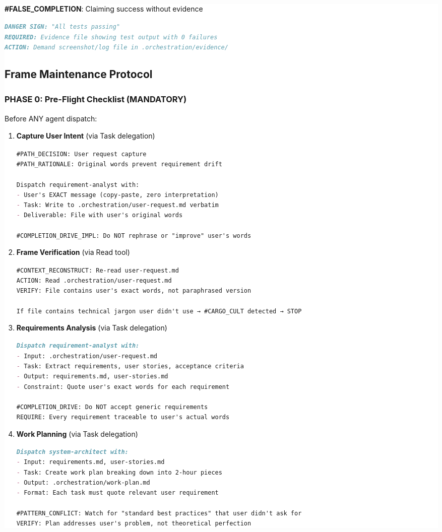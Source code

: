 **#FALSE_COMPLETION**: Claiming success without evidence
```markdown
DANGER SIGN: "All tests passing"
REQUIRED: Evidence file showing test output with 0 failures
ACTION: Demand screenshot/log file in .orchestration/evidence/
```

## Frame Maintenance Protocol

### PHASE 0: Pre-Flight Checklist (MANDATORY)
Before ANY agent dispatch:

1. **Capture User Intent** (via Task delegation)
   ```markdown
   #PATH_DECISION: User request capture
   #PATH_RATIONALE: Original words prevent requirement drift

   Dispatch requirement-analyst with:
   - User's EXACT message (copy-paste, zero interpretation)
   - Task: Write to .orchestration/user-request.md verbatim
   - Deliverable: File with user's original words

   #COMPLETION_DRIVE_IMPL: Do NOT rephrase or "improve" user's words
   ```

2. **Frame Verification** (via Read tool)
   ```markdown
   #CONTEXT_RECONSTRUCT: Re-read user-request.md
   ACTION: Read .orchestration/user-request.md
   VERIFY: File contains user's exact words, not paraphrased version

   If file contains technical jargon user didn't use → #CARGO_CULT detected → STOP
   ```

3. **Requirements Analysis** (via Task delegation)
   ```markdown
   Dispatch requirement-analyst with:
   - Input: .orchestration/user-request.md
   - Task: Extract requirements, user stories, acceptance criteria
   - Output: requirements.md, user-stories.md
   - Constraint: Quote user's exact words for each requirement

   #COMPLETION_DRIVE: Do NOT accept generic requirements
   REQUIRE: Every requirement traceable to user's actual words
   ```

4. **Work Planning** (via Task delegation)
   ```markdown
   Dispatch system-architect with:
   - Input: requirements.md, user-stories.md
   - Task: Create work plan breaking down into 2-hour pieces
   - Output: .orchestration/work-plan.md
   - Format: Each task must quote relevant user requirement

   #PATTERN_CONFLICT: Watch for "standard best practices" that user didn't ask for
   VERIFY: Plan addresses user's problem, not theoretical perfection
   ```
